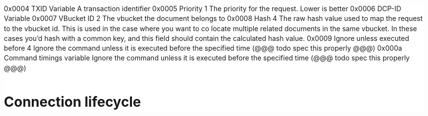   <td>0x0004</td>
  <td>TXID</td>
  <td>Variable</td>
  <td>A transaction identifier</td>
</tr>
<tr>
  <td>0x0005</td>
  <td>Priority</td>
  <td>1</td>
  <td>The priority for the request. Lower is better</td>
</tr>
<tr>
  <td>0x0006</td>
  <td>DCP-ID</td>
  <td>Variable</td>
  <td></td>
</tr>
<tr>
  <td>0x0007</td>
  <td>VBucket ID</td>
  <td>2</td>
  <td>The vbucket the document belongs to</td>
</tr>
<tr>
  <td>0x0008</td>
  <td>Hash</td>
  <td>4</td>
  <td>The raw hash value used to map the request to the vbucket id. This
      is used in the case where you want to co locate multiple related
      documents in the same vbucket. In these cases you’d hash with a
      common key, and this field should contain the calculated hash value.</td>
</tr>
<tr>
  <td>0x0009</td>
  <td>Ignore unless executed before</td>
  <td>4</td>
  <td>Ignore the command unless it is executed before the specified time
      (@@@ todo spec this properly @@@)</td>
</tr>
<tr>
  <td>0x000a</td>
  <td>Command timings</td>
  <td>variable</td>
  <td>Ignore the command unless it is executed before the specified time
      (@@@ todo spec this properly @@@)</td>
</tr>
</table>

# Connection lifecycle
